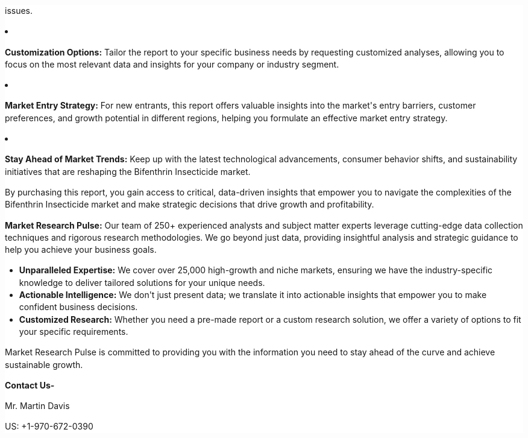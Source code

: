issues.</p></li><li><p><strong>Customization Options:</strong> Tailor the report to your specific business needs by requesting customized analyses, allowing you to focus on the most relevant data and insights for your company or industry segment.</p></li><li><p><strong>Market Entry Strategy:</strong> For new entrants, this report offers valuable insights into the market's entry barriers, customer preferences, and growth potential in different regions, helping you formulate an effective market entry strategy.</p></li><li><p><strong>Stay Ahead of Market Trends:</strong> Keep up with the latest technological advancements, consumer behavior shifts, and sustainability initiatives that are reshaping the Bifenthrin Insecticide market.</p></li></ol><p>By purchasing this report, you gain access to critical, data-driven insights that empower you to navigate the complexities of the Bifenthrin Insecticide market and make strategic decisions that drive growth and profitability.</p><p><strong>Market Research Pulse:</strong>&nbsp;Our team of 250+ experienced analysts and subject matter experts leverage cutting-edge data collection techniques and rigorous research methodologies. We go beyond just data, providing insightful analysis and strategic guidance to help you achieve your business goals.</p><ul><li><strong>Unparalleled Expertise:</strong>&nbsp;We cover over 25,000 high-growth and niche markets, ensuring we have the industry-specific knowledge to deliver tailored solutions for your unique needs.</li><li><strong>Actionable Intelligence:</strong>&nbsp;We don't just present data; we translate it into actionable insights that empower you to make confident business decisions.</li><li><strong>Customized Research:</strong>&nbsp;Whether you need a pre-made report or a custom research solution, we offer a variety of options to fit your specific requirements.</li></ul><p>Market Research Pulse is committed to providing you with the information you need to stay ahead of the curve and achieve sustainable growth.</p><p><strong>Contact Us-</strong></p><p>Mr. Martin Davis</p><p>US: +1-970-672-0390</p>
